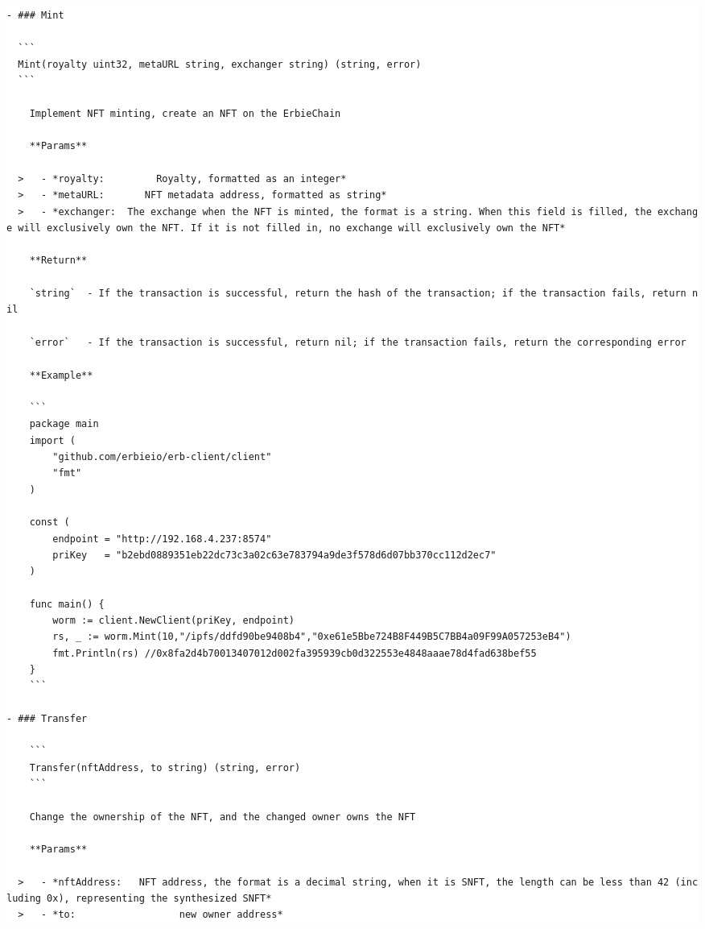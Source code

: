     - ### Mint

      ```
      Mint(royalty uint32, metaURL string, exchanger string) (string, error)
      ```

        Implement NFT minting, create an NFT on the ErbieChain

        **Params**

      >   - *royalty:         Royalty, formatted as an integer*
      >   - *metaURL:       NFT metadata address, formatted as string*
      >   - *exchanger:  The exchange when the NFT is minted, the format is a string. When this field is filled, the exchange will exclusively own the NFT. If it is not filled in, no exchange will exclusively own the NFT*

        **Return**

        `string`  - If the transaction is successful, return the hash of the transaction; if the transaction fails, return nil

        `error`   - If the transaction is successful, return nil; if the transaction fails, return the corresponding error

        **Example**

        ```
        package main
        import (
            "github.com/erbieio/erb-client/client"
            "fmt"
        )
      
        const (
            endpoint = "http://192.168.4.237:8574"
            priKey   = "b2ebd0889351eb22dc73c3a02c63e783794a9de3f578d6d07bb370cc112d2ec7"
        )
      
        func main() {
            worm := client.NewClient(priKey, endpoint)
            rs, _ := worm.Mint(10,"/ipfs/ddfd90be9408b4","0xe61e5Bbe724B8F449B5C7BB4a09F99A057253eB4")
            fmt.Println(rs) //0x8fa2d4b70013407012d002fa395939cb0d322553e4848aaae78d4fad638bef55
        }
        ```

    - ### Transfer

        ```
        Transfer(nftAddress, to string) (string, error)
        ```

        Change the ownership of the NFT, and the changed owner owns the NFT

        **Params**

      >   - *nftAddress:   NFT address, the format is a decimal string, when it is SNFT, the length can be less than 42 (including 0x), representing the synthesized SNFT*
      >   - *to:                  new owner address*
